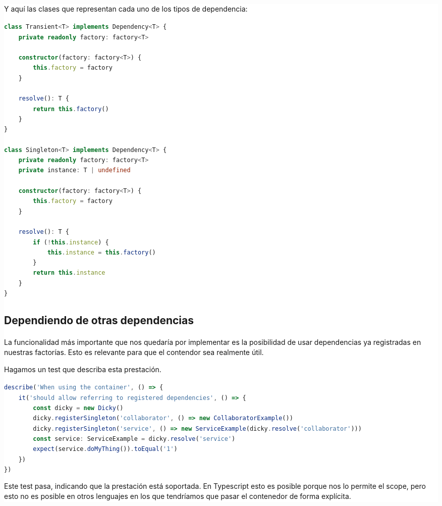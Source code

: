 Y aquí las clases que representan cada uno de los tipos de dependencia:

```typescript
class Transient<T> implements Dependency<T> {
    private readonly factory: factory<T>

    constructor(factory: factory<T>) {
        this.factory = factory
    }

    resolve(): T {
        return this.factory()
    }
}

class Singleton<T> implements Dependency<T> {
    private readonly factory: factory<T>
    private instance: T | undefined

    constructor(factory: factory<T>) {
        this.factory = factory
    }

    resolve(): T {
        if (!this.instance) {
            this.instance = this.factory()
        }
        return this.instance
    }
}
```

## Dependiendo de otras dependencias

La funcionalidad más importante que nos quedaría por implementar es la posibilidad de usar dependencias ya registradas en nuestras factorías. Esto es relevante para que el contendor sea realmente útil.

Hagamos un test que describa esta prestación.

```typescript
describe('When using the container', () => {
    it('should allow referring to registered dependencies', () => {
        const dicky = new Dicky()
        dicky.registerSingleton('collaborator', () => new CollaboratorExample())
        dicky.registerSingleton('service', () => new ServiceExample(dicky.resolve('collaborator')))
        const service: ServiceExample = dicky.resolve('service')
        expect(service.doMyThing()).toEqual('1')
    })
})
```

Este test pasa, indicando que la prestación está soportada. En Typescript esto es posible porque nos lo permite el scope, pero esto no es posible en otros lenguajes en los que tendríamos que pasar el contenedor de forma explícita.

